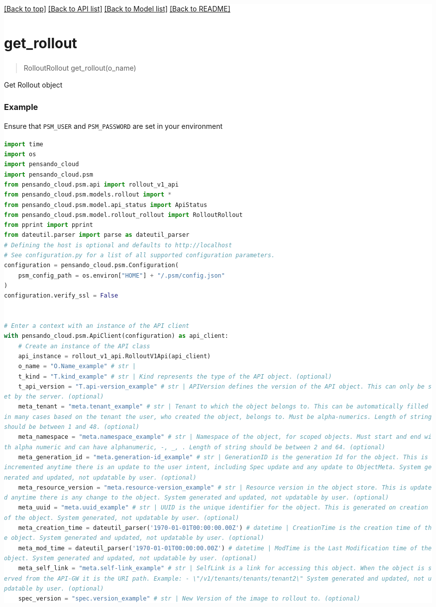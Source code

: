 [[Back to top]](#) [[Back to API list]](../README.md#documentation-for-api-endpoints) [[Back to Model list]](../README.md#documentation-for-models) [[Back to README]](../README.md)

# **get_rollout**
> RolloutRollout get_rollout(o_name)

Get Rollout object

### Example

Ensure that `PSM_USER` and `PSM_PASSWORD` are set in your environment

```python
import time
import os
import pensando_cloud
import pensando_cloud.psm
from pensando_cloud.psm.api import rollout_v1_api
from pensando_cloud.psm.models.rollout import *
from pensando_cloud.psm.model.api_status import ApiStatus
from pensando_cloud.psm.model.rollout_rollout import RolloutRollout
from pprint import pprint
from dateutil.parser import parse as dateutil_parser
# Defining the host is optional and defaults to http://localhost
# See configuration.py for a list of all supported configuration parameters.
configuration = pensando_cloud.psm.Configuration(
    psm_config_path = os.environ["HOME"] + "/.psm/config.json"
)
configuration.verify_ssl = False


# Enter a context with an instance of the API client
with pensando_cloud.psm.ApiClient(configuration) as api_client:
    # Create an instance of the API class
    api_instance = rollout_v1_api.RolloutV1Api(api_client)
    o_name = "O.Name_example" # str | 
    t_kind = "T.kind_example" # str | Kind represents the type of the API object. (optional)
    t_api_version = "T.api-version_example" # str | APIVersion defines the version of the API object. This can only be set by the server. (optional)
    meta_tenant = "meta.tenant_example" # str | Tenant to which the object belongs to. This can be automatically filled in many cases based on the tenant the user, who created the object, belongs to. Must be alpha-numerics. Length of string should be between 1 and 48. (optional)
    meta_namespace = "meta.namespace_example" # str | Namespace of the object, for scoped objects. Must start and end with alpha numeric and can have alphanumeric, -, _, . Length of string should be between 2 and 64. (optional)
    meta_generation_id = "meta.generation-id_example" # str | GenerationID is the generation Id for the object. This is incremented anytime there is an update to the user intent, including Spec update and any update to ObjectMeta. System generated and updated, not updatable by user. (optional)
    meta_resource_version = "meta.resource-version_example" # str | Resource version in the object store. This is updated anytime there is any change to the object. System generated and updated, not updatable by user. (optional)
    meta_uuid = "meta.uuid_example" # str | UUID is the unique identifier for the object. This is generated on creation of the object. System generated, not updatable by user. (optional)
    meta_creation_time = dateutil_parser('1970-01-01T00:00:00.00Z') # datetime | CreationTime is the creation time of the object. System generated and updated, not updatable by user. (optional)
    meta_mod_time = dateutil_parser('1970-01-01T00:00:00.00Z') # datetime | ModTime is the Last Modification time of the object. System generated and updated, not updatable by user. (optional)
    meta_self_link = "meta.self-link_example" # str | SelfLink is a link for accessing this object. When the object is served from the API-GW it is the URI path. Example: - \"/v1/tenants/tenants/tenant2\" System generated and updated, not updatable by user. (optional)
    spec_version = "spec.version_example" # str | New Version of the image to rollout to. (optional)
```